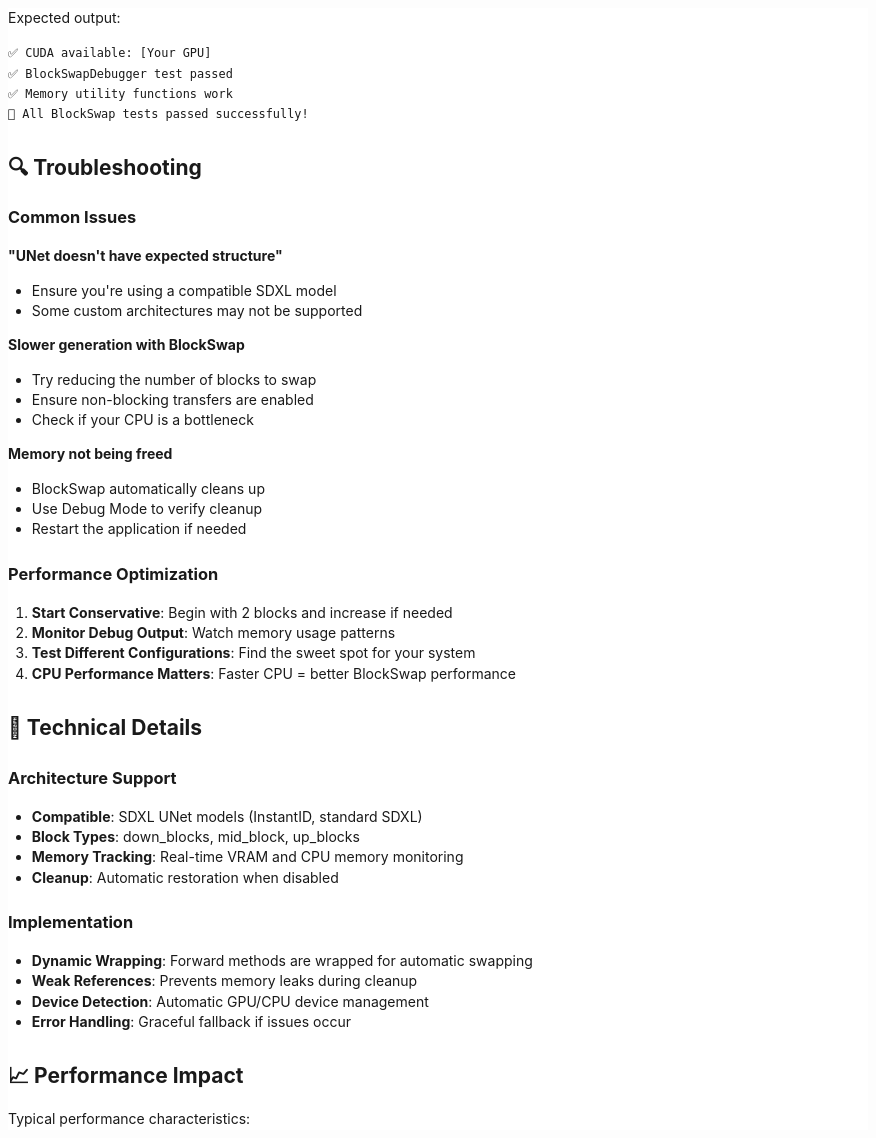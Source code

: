 Expected output:
```
✅ CUDA available: [Your GPU]
✅ BlockSwapDebugger test passed
✅ Memory utility functions work
🎉 All BlockSwap tests passed successfully!
```

## 🔍 Troubleshooting

### Common Issues

**"UNet doesn't have expected structure"**
- Ensure you're using a compatible SDXL model
- Some custom architectures may not be supported

**Slower generation with BlockSwap**
- Try reducing the number of blocks to swap
- Ensure non-blocking transfers are enabled
- Check if your CPU is a bottleneck

**Memory not being freed**
- BlockSwap automatically cleans up
- Use Debug Mode to verify cleanup
- Restart the application if needed

### Performance Optimization

1. **Start Conservative**: Begin with 2 blocks and increase if needed
2. **Monitor Debug Output**: Watch memory usage patterns
3. **Test Different Configurations**: Find the sweet spot for your system
4. **CPU Performance Matters**: Faster CPU = better BlockSwap performance

## 🔬 Technical Details

### Architecture Support

- **Compatible**: SDXL UNet models (InstantID, standard SDXL)
- **Block Types**: down_blocks, mid_block, up_blocks
- **Memory Tracking**: Real-time VRAM and CPU memory monitoring
- **Cleanup**: Automatic restoration when disabled

### Implementation

- **Dynamic Wrapping**: Forward methods are wrapped for automatic swapping
- **Weak References**: Prevents memory leaks during cleanup
- **Device Detection**: Automatic GPU/CPU device management
- **Error Handling**: Graceful fallback if issues occur

## 📈 Performance Impact

Typical performance characteristics:
